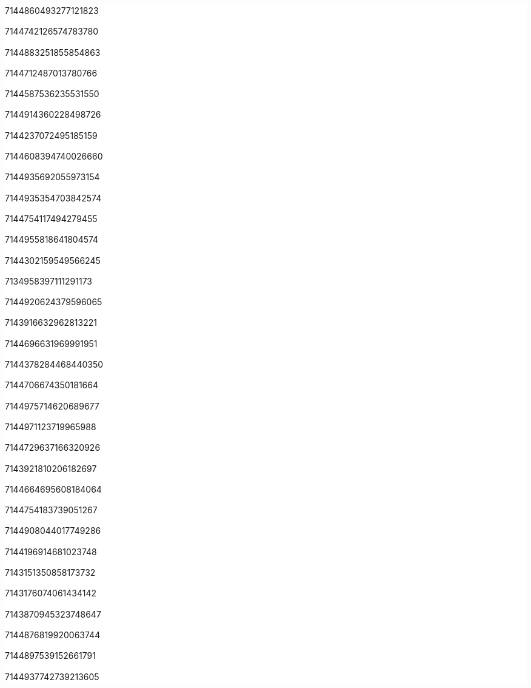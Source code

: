 7144860493277121823

7144742126574783780

7144883251855854863

7144712487013780766

7144587536235531550

7144914360228498726

7144237072495185159

7144608394740026660

7144935692055973154

7144935354703842574

7144754117494279455

7144955818641804574

7144302159549566245

7134958397111291173

7144920624379596065

7143916632962813221

7144696631969991951

7144378284468440350

7144706674350181664

7144975714620689677

7144971123719965988

7144729637166320926

7143921810206182697

7144664695608184064

7144754183739051267

7144908044017749286

7144196914681023748

7143151350858173732

7143176074061434142

7143870945323748647

7144876819920063744

7144897539152661791

7144937742739213605
